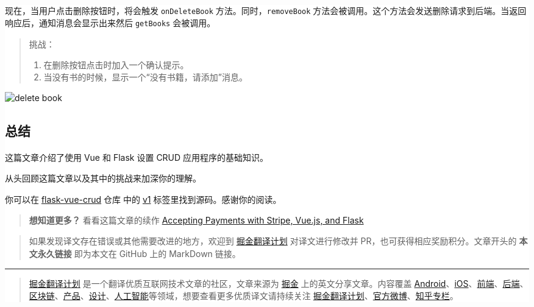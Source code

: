 现在，当用户点击删除按钮时，将会触发 `onDeleteBook` 方法。同时，`removeBook` 方法会被调用。这个方法会发送删除请求到后端。当返回响应后，通知消息会显示出来然后 `getBooks` 会被调用。

> 挑战：
> 
> 1.  在删除按钮点击时加入一个确认提示。
> 2.  当没有书的时候，显示一个“没有书籍，请添加”消息。

![delete book](https://testdriven.io/assets/img/blog/flask-vue/delete-book.gif)

## 总结

这篇文章介绍了使用 Vue 和 Flask 设置 CRUD 应用程序的基础知识。

从头回顾这篇文章以及其中的挑战来加深你的理解。

你可以在 [flask-vue-crud](https://github.com/testdrivenio/flask-vue-crud) 仓库 中的 [v1](https://github.com/testdrivenio/flask-vue-crud/releases/tag/v1) 标签里找到源码。感谢你的阅读。

> **想知道更多？** 看看这篇文章的续作 [Accepting Payments with Stripe, Vue.js, and Flask](https://testdriven.io/accepting-payments-with-stripe-vuejs-and-flask)


> 如果发现译文存在错误或其他需要改进的地方，欢迎到 [掘金翻译计划](https://github.com/xitu/gold-miner) 对译文进行修改并 PR，也可获得相应奖励积分。文章开头的 **本文永久链接** 即为本文在 GitHub 上的 MarkDown 链接。


---

> [掘金翻译计划](https://github.com/xitu/gold-miner) 是一个翻译优质互联网技术文章的社区，文章来源为 [掘金](https://juejin.im) 上的英文分享文章。内容覆盖 [Android](https://github.com/xitu/gold-miner#android)、[iOS](https://github.com/xitu/gold-miner#ios)、[前端](https://github.com/xitu/gold-miner#前端)、[后端](https://github.com/xitu/gold-miner#后端)、[区块链](https://github.com/xitu/gold-miner#区块链)、[产品](https://github.com/xitu/gold-miner#产品)、[设计](https://github.com/xitu/gold-miner#设计)、[人工智能](https://github.com/xitu/gold-miner#人工智能)等领域，想要查看更多优质译文请持续关注 [掘金翻译计划](https://github.com/xitu/gold-miner)、[官方微博](http://weibo.com/juejinfanyi)、[知乎专栏](https://zhuanlan.zhihu.com/juejinfanyi)。
